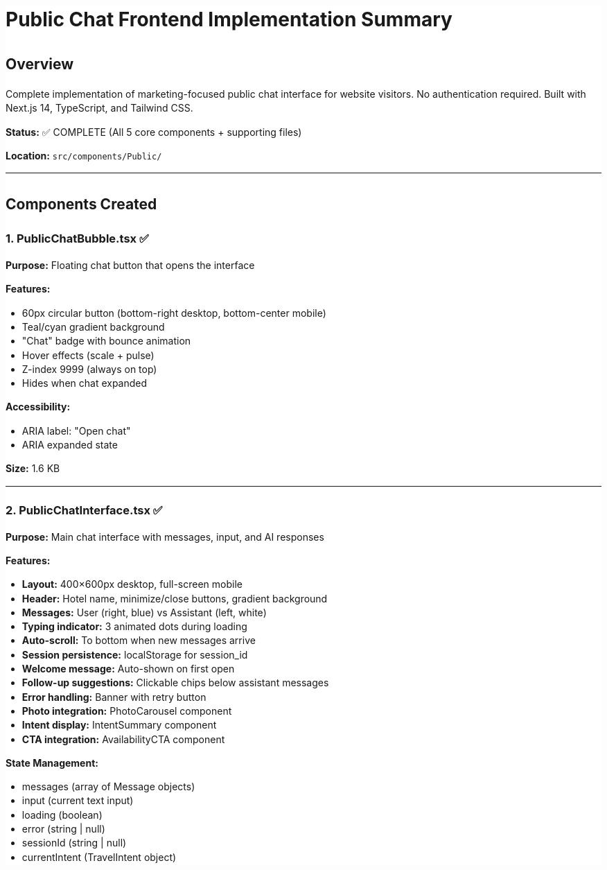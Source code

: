 # Public Chat Frontend Implementation Summary

## Overview

Complete implementation of marketing-focused public chat interface for website visitors. No authentication required. Built with Next.js 14, TypeScript, and Tailwind CSS.

**Status:** ✅ COMPLETE (All 5 core components + supporting files)

**Location:** `src/components/Public/`

---

## Components Created

### 1. PublicChatBubble.tsx ✅
**Purpose:** Floating chat button that opens the interface

**Features:**
- 60px circular button (bottom-right desktop, bottom-center mobile)
- Teal/cyan gradient background
- "Chat" badge with bounce animation
- Hover effects (scale + pulse)
- Z-index 9999 (always on top)
- Hides when chat expanded

**Accessibility:**
- ARIA label: "Open chat"
- ARIA expanded state

**Size:** 1.6 KB

---

### 2. PublicChatInterface.tsx ✅
**Purpose:** Main chat interface with messages, input, and AI responses

**Features:**
- **Layout:** 400×600px desktop, full-screen mobile
- **Header:** Hotel name, minimize/close buttons, gradient background
- **Messages:** User (right, blue) vs Assistant (left, white)
- **Typing indicator:** 3 animated dots during loading
- **Auto-scroll:** To bottom when new messages arrive
- **Session persistence:** localStorage for session_id
- **Welcome message:** Auto-shown on first open
- **Follow-up suggestions:** Clickable chips below assistant messages
- **Error handling:** Banner with retry button
- **Photo integration:** PhotoCarousel component
- **Intent display:** IntentSummary component
- **CTA integration:** AvailabilityCTA component

**State Management:**
- messages (array of Message objects)
- input (current text input)
- loading (boolean)
- error (string | null)
- sessionId (string | null)
- currentIntent (TravelIntent object)
